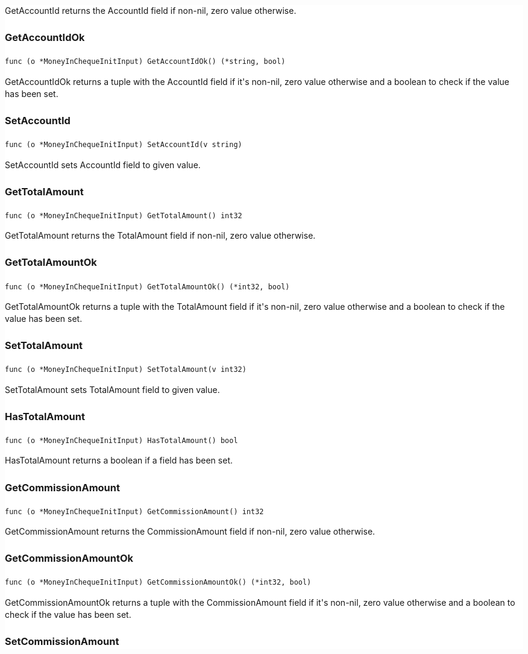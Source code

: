 GetAccountId returns the AccountId field if non-nil, zero value otherwise.

### GetAccountIdOk

`func (o *MoneyInChequeInitInput) GetAccountIdOk() (*string, bool)`

GetAccountIdOk returns a tuple with the AccountId field if it's non-nil, zero value otherwise
and a boolean to check if the value has been set.

### SetAccountId

`func (o *MoneyInChequeInitInput) SetAccountId(v string)`

SetAccountId sets AccountId field to given value.


### GetTotalAmount

`func (o *MoneyInChequeInitInput) GetTotalAmount() int32`

GetTotalAmount returns the TotalAmount field if non-nil, zero value otherwise.

### GetTotalAmountOk

`func (o *MoneyInChequeInitInput) GetTotalAmountOk() (*int32, bool)`

GetTotalAmountOk returns a tuple with the TotalAmount field if it's non-nil, zero value otherwise
and a boolean to check if the value has been set.

### SetTotalAmount

`func (o *MoneyInChequeInitInput) SetTotalAmount(v int32)`

SetTotalAmount sets TotalAmount field to given value.

### HasTotalAmount

`func (o *MoneyInChequeInitInput) HasTotalAmount() bool`

HasTotalAmount returns a boolean if a field has been set.

### GetCommissionAmount

`func (o *MoneyInChequeInitInput) GetCommissionAmount() int32`

GetCommissionAmount returns the CommissionAmount field if non-nil, zero value otherwise.

### GetCommissionAmountOk

`func (o *MoneyInChequeInitInput) GetCommissionAmountOk() (*int32, bool)`

GetCommissionAmountOk returns a tuple with the CommissionAmount field if it's non-nil, zero value otherwise
and a boolean to check if the value has been set.

### SetCommissionAmount
